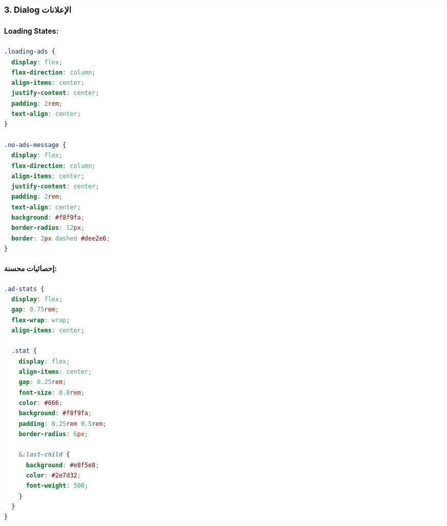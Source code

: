### **3. Dialog الإعلانات**

#### **Loading States:**
```scss
.loading-ads {
  display: flex;
  flex-direction: column;
  align-items: center;
  justify-content: center;
  padding: 2rem;
  text-align: center;
}

.no-ads-message {
  display: flex;
  flex-direction: column;
  align-items: center;
  justify-content: center;
  padding: 2rem;
  text-align: center;
  background: #f8f9fa;
  border-radius: 12px;
  border: 2px dashed #dee2e6;
}
```

#### **إحصائيات محسنة:**
```scss
.ad-stats {
  display: flex;
  gap: 0.75rem;
  flex-wrap: wrap;
  align-items: center;

  .stat {
    display: flex;
    align-items: center;
    gap: 0.25rem;
    font-size: 0.8rem;
    color: #666;
    background: #f8f9fa;
    padding: 0.25rem 0.5rem;
    border-radius: 6px;

    &:last-child {
      background: #e8f5e8;
      color: #2e7d32;
      font-weight: 500;
    }
  }
}
```
